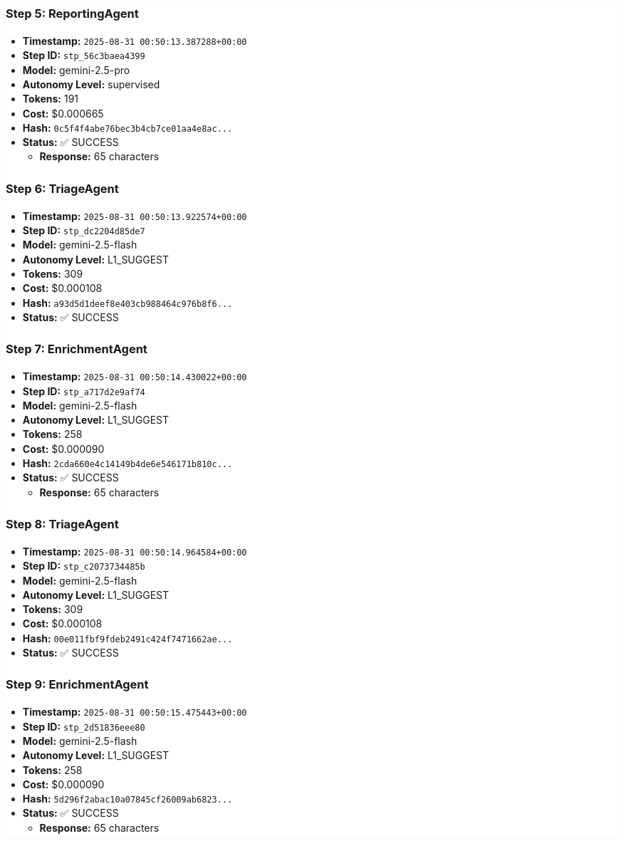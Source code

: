 ### Step 5: ReportingAgent

- **Timestamp:** `2025-08-31 00:50:13.387288+00:00`
- **Step ID:** `stp_56c3baea4399`
- **Model:** gemini-2.5-pro
- **Autonomy Level:** supervised
- **Tokens:** 191
- **Cost:** $0.000665
- **Hash:** `0c5f4f4abe76bec3b4cb7ce01aa4e8ac...`
- **Status:** ✅ SUCCESS
  - **Response:** 65 characters

### Step 6: TriageAgent

- **Timestamp:** `2025-08-31 00:50:13.922574+00:00`
- **Step ID:** `stp_dc2204d85de7`
- **Model:** gemini-2.5-flash
- **Autonomy Level:** L1_SUGGEST
- **Tokens:** 309
- **Cost:** $0.000108
- **Hash:** `a93d5d1deef8e403cb988464c976b8f6...`
- **Status:** ✅ SUCCESS

### Step 7: EnrichmentAgent

- **Timestamp:** `2025-08-31 00:50:14.430022+00:00`
- **Step ID:** `stp_a717d2e9af74`
- **Model:** gemini-2.5-flash
- **Autonomy Level:** L1_SUGGEST
- **Tokens:** 258
- **Cost:** $0.000090
- **Hash:** `2cda660e4c14149b4de6e546171b810c...`
- **Status:** ✅ SUCCESS
  - **Response:** 65 characters

### Step 8: TriageAgent

- **Timestamp:** `2025-08-31 00:50:14.964584+00:00`
- **Step ID:** `stp_c2073734485b`
- **Model:** gemini-2.5-flash
- **Autonomy Level:** L1_SUGGEST
- **Tokens:** 309
- **Cost:** $0.000108
- **Hash:** `00e011fbf9fdeb2491c424f7471662ae...`
- **Status:** ✅ SUCCESS

### Step 9: EnrichmentAgent

- **Timestamp:** `2025-08-31 00:50:15.475443+00:00`
- **Step ID:** `stp_2d51836eee80`
- **Model:** gemini-2.5-flash
- **Autonomy Level:** L1_SUGGEST
- **Tokens:** 258
- **Cost:** $0.000090
- **Hash:** `5d296f2abac10a07845cf26009ab6823...`
- **Status:** ✅ SUCCESS
  - **Response:** 65 characters
